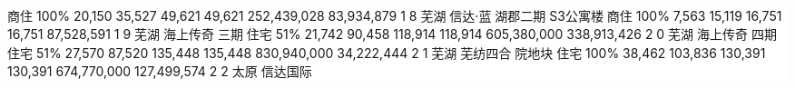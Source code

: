 商住
100%
20,150
35,527
49,621
49,621
252,439,028
83,934,879
1
8
芜湖
信达·蓝
湖郡二期
S3公寓楼
商住
100%
7,563
15,119
16,751
16,751
87,528,591
1
9
芜湖
海上传奇
三期
住宅
51%
21,742
90,458
118,914
118,914
605,380,000
338,913,426
2
0
芜湖
海上传奇
四期
住宅
51%
27,570
87,520
135,448
135,448
830,940,000
34,222,444
2
1
芜湖
芜纺四合
院地块
住宅
100%
38,462
103,836
130,391
130,391
674,770,000
127,499,574
2
2
太原
信达国际